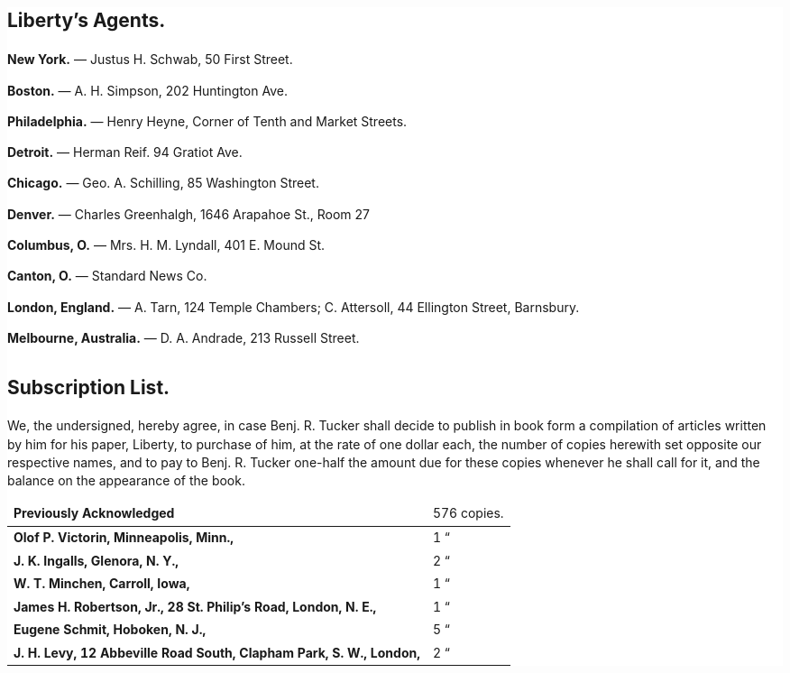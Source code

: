 ## Liberty’s Agents.

**New York.** — Justus H. Schwab, 50 First Street.

**Boston.** — A. H. Simpson, 202 Huntington Ave.

**Philadelphia.** — Henry Heyne, Corner of Tenth and Market Streets.

**Detroit.** — Herman Reif. 94 Gratiot Ave.

**Chicago.** — Geo. A. Schilling, 85 Washington Street.

**Denver.** — Charles Greenhalgh, 1646 Arapahoe St., Room 27

**Columbus, O.** — Mrs. H. M. Lyndall, 401 E. Mound St.

**Canton, O.** — Standard News Co.

**London, England.** — A. Tarn, 124 Temple Chambers; C. Attersoll, 44 Ellington Street, Barnsbury.

**Melbourne, Australia.** — D. A. Andrade, 213 Russell Street.

## Subscription List.

We, the undersigned, hereby agree, in case Benj. R. Tucker shall decide to publish in book form a compilation of articles written by him for his paper, Liberty, to purchase of him, at the rate of one dollar each, the number of copies herewith set opposite our respective names, and to pay to Benj. R. Tucker one-half the amount due for these copies whenever he shall call for it, and the balance on the appearance of the book.

<table>
  <thead>
    <tr>
      <td><strong>Previously Acknowledged</strong></td><td>576 copies.</td>
    </tr>
  </thead>
  <tbody>
    <tr>
      <td><strong>Olof P. Victorin, Minneapolis, Minn.,</strong></td><td>1 “</td>
    </tr>
    <tr>
      <td><strong>J. K. Ingalls, Glenora, N. Y.,</strong></td><td>2 “</td>
    </tr>
    <tr>
      <td><strong>W. T. Minchen, Carroll, Iowa,</strong></td><td>1 “</td>
    </tr>
    <tr>
      <td><strong>James H. Robertson, Jr., 28 St. Philip’s Road, London, N. E.,</strong></td><td>1 “</td>
    </tr>
    <tr>
      <td><strong>Eugene Schmit, Hoboken, N. J.,</strong></td><td>5 “</td>
    </tr>
    <tr>
      <td><strong>J. H. Levy, 12 Abbeville Road South, Clapham Park, S. W., London,</strong></td><td>2 “</td>
    </tr>
  </tbody>
</table>
